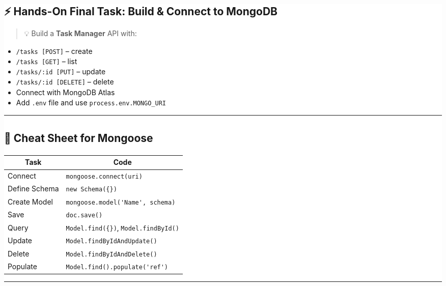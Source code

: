 
## ⚡ Hands-On Final Task: Build & Connect to MongoDB

> 💡 Build a **Task Manager** API with:

* `/tasks [POST]` – create
* `/tasks [GET]` – list
* `/tasks/:id [PUT]` – update
* `/tasks/:id [DELETE]` – delete
* Connect with MongoDB Atlas
* Add `.env` file and use `process.env.MONGO_URI`

---

## 🧾 Cheat Sheet for Mongoose

| Task          | Code                                 |
| ------------- | ------------------------------------ |
| Connect       | `mongoose.connect(uri)`              |
| Define Schema | `new Schema({})`                     |
| Create Model  | `mongoose.model('Name', schema)`     |
| Save          | `doc.save()`                         |
| Query         | `Model.find({})`, `Model.findById()` |
| Update        | `Model.findByIdAndUpdate()`          |
| Delete        | `Model.findByIdAndDelete()`          |
| Populate      | `Model.find().populate('ref')`       |

---


